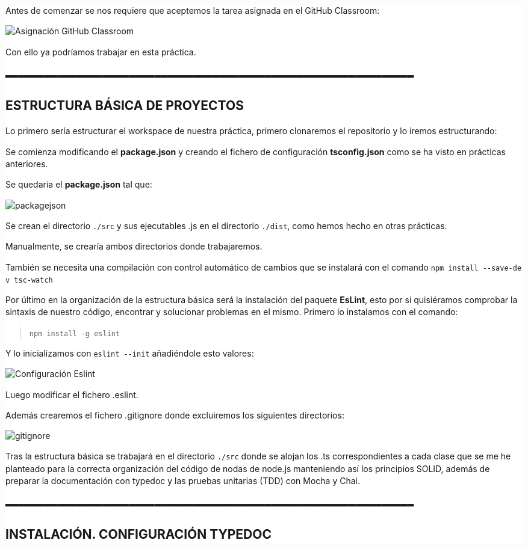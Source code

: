 
Antes de comenzar se nos requiere que aceptemos la tarea asignada en el GitHub Classroom:

![Asignación GitHub Classroom](https://i.imgur.com/D5MAZSL.jpg)

Con ello ya podríamos trabajar en esta práctica.



▂▂▂▂▂▂▂▂▂▂▂▂▂▂▂▂▂▂▂▂▂▂▂▂▂▂▂▂▂▂▂▂▂▂▂▂▂▂▂▂▂▂▂▂▂▂▂▂▂▂▂▂▂▂▂▂▂▂▂▂▂▂▂


## ESTRUCTURA BÁSICA DE PROYECTOS


Lo primero sería estructurar el workspace de nuestra práctica, primero clonaremos el repositorio y lo iremos estructurando:

Se comienza modificando el **package.json** y creando el fichero de configuración **tsconfig.json** como se ha visto en prácticas anteriores.

Se quedaría el **package.json** tal que:

![packagejson](https://i.imgur.com/gKhuyyl.jpg)

Se crean el directorio `./src` y sus ejecutables .js en el directorio `./dist`, como hemos hecho en otras prácticas.

Manualmente, se crearía ambos directorios donde trabajaremos. 

También se necesita una compilación con control automático de cambios que se instalará con el comando `npm install --save-dev tsc-watch`

Por último en la organización de la estructura básica será la instalación del paquete **EsLint**, esto por si quisiéramos comprobar la sintaxis de nuestro código, encontrar y solucionar problemas en el mismo. Primero lo instalamos con el comando:

> `npm install -g eslint` 

Y lo inicializamos con `eslint --init` añadiéndole esto valores:

![Configuración Eslint](https://i.imgur.com/Xp8pzj7.jpg)

Luego modificar el fichero .eslint.

Además crearemos el fichero .gitignore donde excluiremos los siguientes directorios: 

![gitignore](https://i.imgur.com/DzHhrEB.jpg)

Tras la estructura básica se trabajará en el directorio `./src` donde se alojan los .ts correspondientes a cada clase que se me he planteado para la correcta organización del código de nodas de node.js manteniendo así los principios SOLID, además de preparar la documentación con typedoc y las pruebas unitarias (TDD) con Mocha y Chai.



▂▂▂▂▂▂▂▂▂▂▂▂▂▂▂▂▂▂▂▂▂▂▂▂▂▂▂▂▂▂▂▂▂▂▂▂▂▂▂▂▂▂▂▂▂▂▂▂▂▂▂▂▂▂▂▂▂▂▂▂▂▂▂


## INSTALACIÓN. CONFIGURACIÓN TYPEDOC
